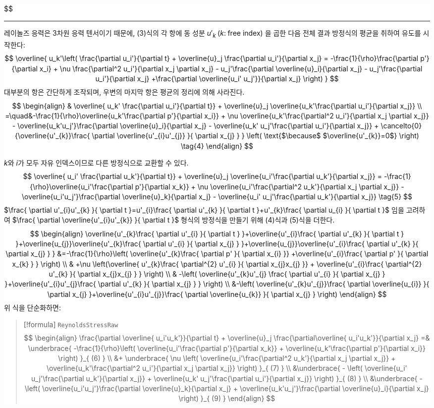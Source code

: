 $$

---
레이놀즈 응력은 3차원 응력 텐서이기 때문에, (3)식의 각 항에 동 성분 $u'_{k} \; (k:\;\text{free index})$ 을 곱한 다음 전체 결과 방정식의 평균을 취하여 유도를 시작한다:
$$
 \overline{  u_k'\left( \frac{\partial u_i'}{\partial t} + \overline{u}_j \frac{\partial u_i'}{\partial x_j} = -\frac{1}{\rho}\frac{\partial p'}{\partial x_i} + \nu \frac{\partial^2 u_i'}{\partial x_j \partial x_j} - u_j'\frac{\partial \overline{u}_i}{\partial x_j} - u_j'\frac{\partial u_i'}{\partial x_j} +\frac{\partial \overline{u_i' u_j'}}{\partial x_j} \right) }
$$
대부분의 항은 간단하게 조작되며, 우변의 마지막 항은 평균의 정리에 의해 사라진다.
$$
\begin{align}
& \overline{  u_k' \frac{\partial u_i'}{\partial t}} + \overline{u}_j \overline{u_k'\frac{\partial u_i'}{\partial x_j}} \\
=\quad&-\frac{1}{\rho}\overline{u_k'\frac{\partial p'}{\partial x_i}} + \nu \overline{u_k'\frac{\partial^2 u_i'}{\partial x_j \partial x_j}} - \overline{u_k'u_j'}\frac{\partial \overline{u}_i}{\partial x_j} - \overline{u_k' u_j'\frac{\partial u_i'}{\partial x_j}} + \cancelto{0}{\overline{u'_{k}}\frac{ \partial \overline{u'_{i}u'_{j}} }{ \partial x_{j} } } \left( \text{$\because$ $\overline{u'_{k}}=0$} \right) \tag{4}
\end{align}
$$

$k$와 $i$가 모두 자유 인덱스이므로 다른 방정식으로 교환할 수 있다.
$$
\overline{  u_i' \frac{\partial u_k'}{\partial t}} + \overline{u}_j \overline{u_i'\frac{\partial u_k'}{\partial x_j}} = -\frac{1}{\rho}\overline{u_i'\frac{\partial p'}{\partial x_k}} + \nu \overline{u_i'\frac{\partial^2 u_k'}{\partial x_j \partial x_j}} - \overline{u_i'u_j'}\frac{\partial \overline{u}_k}{\partial x_j} - \overline{u_i' u_j'\frac{\partial u_k'}{\partial x_j}} \tag{5}
$$
$\frac{ \partial u'_{i}u'_{k} }{ \partial t }=u'_{i}\frac{ \partial u'_{k} }{ \partial t }+u'_{k}\frac{ \partial u_{i} }{ \partial t }$ 임을 고려하여 $\frac{ \partial \overline{u'_{i}u'_{k}} }{ \partial t }$ 형식의 방정식을 만들기 위해 (4)식과 (5)식을 더한다.
$$
\begin{align}
\overline{u'_{k}\frac{ \partial u'_{i} }{ \partial t } }+\overline{u'_{i}\frac{ \partial u'_{k} }{ \partial t } }+\overline{u_{j}}\overline{u'_{k}\frac{ \partial u'_{i} }{ \partial x_{j} } }+\overline{u_{j}}\overline{u'_{i}\frac{ \partial u'_{k} }{ \partial x_{j} } } &=-\frac{1}{\rho}\left( \overline{u'_{k}\frac{ \partial p' }{ \partial x_{i} }} +\overline{u'_{i}\frac{ \partial p' }{ \partial x_{k} } } \right) \\
& +\nu \left(\overline{ u'_{k}\frac{ \partial^{2} u'_{i} }{ \partial x_{j}x_{j} }} + \overline{u'_{i}\frac{ \partial^{2} u'_{k} }{ \partial x_{j}x_{j} } } \right)   \\
& -\left( \overline{u'_{k}u'_{j} \frac{ \partial u'_{i} }{ \partial x_{j} } }+\overline{u'_{i}u'_{j}\frac{ \partial u'_{k} }{ \partial x_{j} } } \right)  \\
&-\left( \overline{u'_{k}u'_{j}}\frac{ \partial \overline{u_{i}} }{ \partial x_{j} }+\overline{u'_{i}u'_{j}}\frac{ \partial \overline{u_{k}} }{ \partial x_{j} }  \right) 
\end{align}
$$
위 식을 단순화하면:
>[!formula]  `ReynoldsStressRaw`
>$$
>\begin{align}
> \frac{\partial \overline{ u_i'u_k'}}{\partial t} + \overline{u}_j \frac{\partial\overline{ u_i'u_k'}}{\partial x_j} =& \underbrace{ -\frac{1}{\rho}\left( \overline{u_i'\frac{\partial p'}{\partial x_k}} + \overline{u_k'\frac{\partial p'}{\partial x_i}} \right) }_{ (6) }  \\
>&+ \underbrace{ \nu \left( \overline{u_i'\frac{\partial^2 u_k'}{\partial x_j \partial x_j}} + \overline{u_k'\frac{\partial^2 u_i'}{\partial x_j \partial x_j}} \right) }_{ (7) } \\
>&\underbrace{ - \left( \overline{u_i' u_j'\frac{\partial u_k'}{\partial x_j}} + \overline{u_k' u_j'\frac{\partial u_i'}{\partial x_j}} \right) }_{ (8) } \\
>&\underbrace{ - \left( \overline{u_i'u_j'}\frac{\partial \overline{u}_k}{\partial x_j} + \overline{u_k'u_j'}\frac{\partial \overline{u}_i}{\partial x_j}  \right)  }_{ (9) }
>\end{align}
>$$

